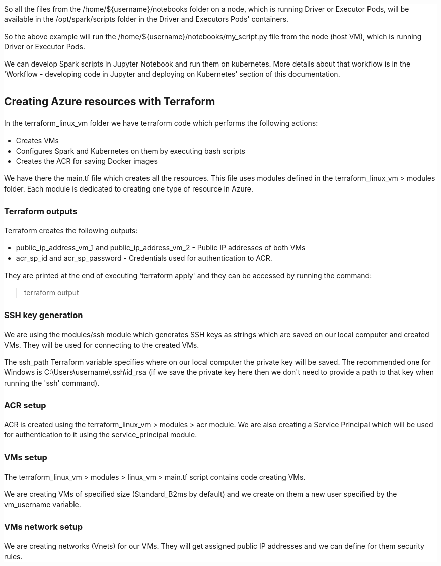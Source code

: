 So all the files from the /home/${username}/notebooks folder on a node, which is running Driver or Executor Pods, will be available in the /opt/spark/scripts folder in the Driver and Executors Pods' containers.

So the above example will run the /home/${username}/notebooks/my_script.py file from the node (host VM), which is running Driver or Executor Pods. 

We can develop Spark scripts in Jupyter Notebook and run them on kubernetes. More details about that workflow is in the 'Workflow - developing code in Jupyter and deploying on Kubernetes' section of this documentation.





## Creating Azure resources with Terraform
In the terraform_linux_vm folder we have terraform code which performs the following actions:
- Creates VMs
- Configures Spark and Kubernetes on them by executing bash scripts
- Creates the ACR for saving Docker images

We have there the main.tf file which creates all the resources. This file uses modules defined in the terraform_linux_vm > modules folder. Each module is dedicated to creating one type of resource in Azure.

### Terraform outputs
Terraform creates the following outputs: 
- public_ip_address_vm_1 and public_ip_address_vm_2 - Public IP addresses of both VMs
- acr_sp_id and acr_sp_password - Credentials used for authentication to ACR.

They are printed at the end of executing 'terraform apply' and they can be accessed by running the command:
>terraform output

### SSH key generation
We are using the modules/ssh module which generates SSH keys as strings which are saved on our local computer and created VMs. They will be used for connecting to the created VMs.

The ssh_path Terraform variable specifies where on our local computer the private key will be saved. The recommended one for Windows is C:\\Users\\username\\.ssh\\id_rsa (if we save the private key here then we don't need to provide a path to that key when running the 'ssh' command).

### ACR setup
ACR is created using the terraform_linux_vm > modules > acr module. We are also creating a Service Principal which will be used for authentication to it using the service_principal module.

### VMs setup
The terraform_linux_vm > modules > linux_vm > main.tf script contains code creating VMs.

We are creating VMs of specified size (Standard_B2ms by default) and we create on them a new user specified by the vm_username variable.

### VMs network setup
We are creating networks (Vnets) for our VMs. They will get assigned public IP addresses and we can define for them security rules.
